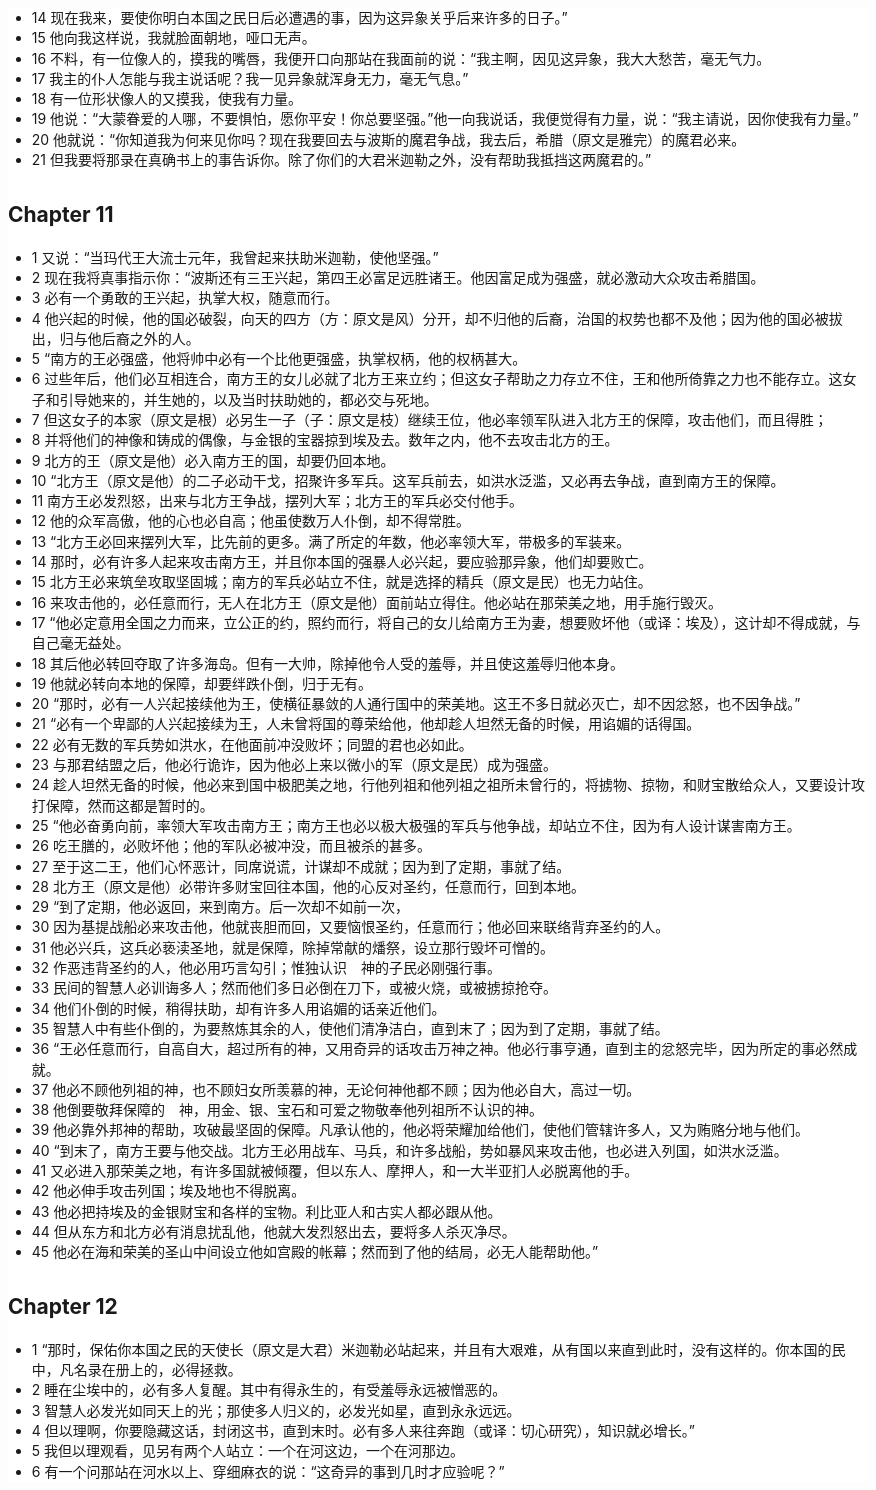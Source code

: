 - 14 现在我来，要使你明白本国之民日后必遭遇的事，因为这异象关乎后来许多的日子。”
- 15 他向我这样说，我就脸面朝地，哑口无声。
- 16 不料，有一位像人的，摸我的嘴唇，我便开口向那站在我面前的说：“我主啊，因见这异象，我大大愁苦，毫无气力。
- 17 我主的仆人怎能与我主说话呢？我一见异象就浑身无力，毫无气息。”
- 18 有一位形状像人的又摸我，使我有力量。
- 19 他说：“大蒙眷爱的人哪，不要惧怕，愿你平安！你总要坚强。”他一向我说话，我便觉得有力量，说：“我主请说，因你使我有力量。”
- 20 他就说：“你知道我为何来见你吗？现在我要回去与波斯的魔君争战，我去后，希腊（原文是雅完）的魔君必来。
- 21 但我要将那录在真确书上的事告诉你。除了你们的大君米迦勒之外，没有帮助我抵挡这两魔君的。”
## Chapter 11
- 1 又说：“当玛代王大流士元年，我曾起来扶助米迦勒，使他坚强。”
- 2 现在我将真事指示你：“波斯还有三王兴起，第四王必富足远胜诸王。他因富足成为强盛，就必激动大众攻击希腊国。
- 3 必有一个勇敢的王兴起，执掌大权，随意而行。
- 4 他兴起的时候，他的国必破裂，向天的四方（方：原文是风）分开，却不归他的后裔，治国的权势也都不及他；因为他的国必被拔出，归与他后裔之外的人。
- 5 “南方的王必强盛，他将帅中必有一个比他更强盛，执掌权柄，他的权柄甚大。
- 6 过些年后，他们必互相连合，南方王的女儿必就了北方王来立约；但这女子帮助之力存立不住，王和他所倚靠之力也不能存立。这女子和引导她来的，并生她的，以及当时扶助她的，都必交与死地。
- 7 但这女子的本家（原文是根）必另生一子（子：原文是枝）继续王位，他必率领军队进入北方王的保障，攻击他们，而且得胜；
- 8 并将他们的神像和铸成的偶像，与金银的宝器掠到埃及去。数年之内，他不去攻击北方的王。
- 9 北方的王（原文是他）必入南方王的国，却要仍回本地。
- 10 “北方王（原文是他）的二子必动干戈，招聚许多军兵。这军兵前去，如洪水泛滥，又必再去争战，直到南方王的保障。
- 11 南方王必发烈怒，出来与北方王争战，摆列大军；北方王的军兵必交付他手。
- 12 他的众军高傲，他的心也必自高；他虽使数万人仆倒，却不得常胜。
- 13 “北方王必回来摆列大军，比先前的更多。满了所定的年数，他必率领大军，带极多的军装来。
- 14 那时，必有许多人起来攻击南方王，并且你本国的强暴人必兴起，要应验那异象，他们却要败亡。
- 15 北方王必来筑垒攻取坚固城；南方的军兵必站立不住，就是选择的精兵（原文是民）也无力站住。
- 16 来攻击他的，必任意而行，无人在北方王（原文是他）面前站立得住。他必站在那荣美之地，用手施行毁灭。
- 17 “他必定意用全国之力而来，立公正的约，照约而行，将自己的女儿给南方王为妻，想要败坏他（或译：埃及），这计却不得成就，与自己毫无益处。
- 18 其后他必转回夺取了许多海岛。但有一大帅，除掉他令人受的羞辱，并且使这羞辱归他本身。
- 19 他就必转向本地的保障，却要绊跌仆倒，归于无有。
- 20 “那时，必有一人兴起接续他为王，使横征暴敛的人通行国中的荣美地。这王不多日就必灭亡，却不因忿怒，也不因争战。”
- 21 “必有一个卑鄙的人兴起接续为王，人未曾将国的尊荣给他，他却趁人坦然无备的时候，用谄媚的话得国。
- 22 必有无数的军兵势如洪水，在他面前冲没败坏；同盟的君也必如此。
- 23 与那君结盟之后，他必行诡诈，因为他必上来以微小的军（原文是民）成为强盛。
- 24 趁人坦然无备的时候，他必来到国中极肥美之地，行他列祖和他列祖之祖所未曾行的，将掳物、掠物，和财宝散给众人，又要设计攻打保障，然而这都是暂时的。
- 25 “他必奋勇向前，率领大军攻击南方王；南方王也必以极大极强的军兵与他争战，却站立不住，因为有人设计谋害南方王。
- 26 吃王膳的，必败坏他；他的军队必被冲没，而且被杀的甚多。
- 27 至于这二王，他们心怀恶计，同席说谎，计谋却不成就；因为到了定期，事就了结。
- 28 北方王（原文是他）必带许多财宝回往本国，他的心反对圣约，任意而行，回到本地。
- 29 “到了定期，他必返回，来到南方。后一次却不如前一次，
- 30 因为基提战船必来攻击他，他就丧胆而回，又要恼恨圣约，任意而行；他必回来联络背弃圣约的人。
- 31 他必兴兵，这兵必亵渎圣地，就是保障，除掉常献的燔祭，设立那行毁坏可憎的。
- 32 作恶违背圣约的人，他必用巧言勾引；惟独认识　神的子民必刚强行事。
- 33 民间的智慧人必训诲多人；然而他们多日必倒在刀下，或被火烧，或被掳掠抢夺。
- 34 他们仆倒的时候，稍得扶助，却有许多人用谄媚的话亲近他们。
- 35 智慧人中有些仆倒的，为要熬炼其余的人，使他们清净洁白，直到末了；因为到了定期，事就了结。
- 36 “王必任意而行，自高自大，超过所有的神，又用奇异的话攻击万神之神。他必行事亨通，直到主的忿怒完毕，因为所定的事必然成就。
- 37 他必不顾他列祖的神，也不顾妇女所羡慕的神，无论何神他都不顾；因为他必自大，高过一切。
- 38 他倒要敬拜保障的　神，用金、银、宝石和可爱之物敬奉他列祖所不认识的神。
- 39 他必靠外邦神的帮助，攻破最坚固的保障。凡承认他的，他必将荣耀加给他们，使他们管辖许多人，又为贿赂分地与他们。
- 40 “到末了，南方王要与他交战。北方王必用战车、马兵，和许多战船，势如暴风来攻击他，也必进入列国，如洪水泛滥。
- 41 又必进入那荣美之地，有许多国就被倾覆，但以东人、摩押人，和一大半亚扪人必脱离他的手。
- 42 他必伸手攻击列国；埃及地也不得脱离。
- 43 他必把持埃及的金银财宝和各样的宝物。利比亚人和古实人都必跟从他。
- 44 但从东方和北方必有消息扰乱他，他就大发烈怒出去，要将多人杀灭净尽。
- 45 他必在海和荣美的圣山中间设立他如宫殿的帐幕；然而到了他的结局，必无人能帮助他。”
## Chapter 12
- 1 “那时，保佑你本国之民的天使长（原文是大君）米迦勒必站起来，并且有大艰难，从有国以来直到此时，没有这样的。你本国的民中，凡名录在册上的，必得拯救。
- 2 睡在尘埃中的，必有多人复醒。其中有得永生的，有受羞辱永远被憎恶的。
- 3 智慧人必发光如同天上的光；那使多人归义的，必发光如星，直到永永远远。
- 4 但以理啊，你要隐藏这话，封闭这书，直到末时。必有多人来往奔跑（或译：切心研究），知识就必增长。”
- 5 我但以理观看，见另有两个人站立：一个在河这边，一个在河那边。
- 6 有一个问那站在河水以上、穿细麻衣的说：“这奇异的事到几时才应验呢？”